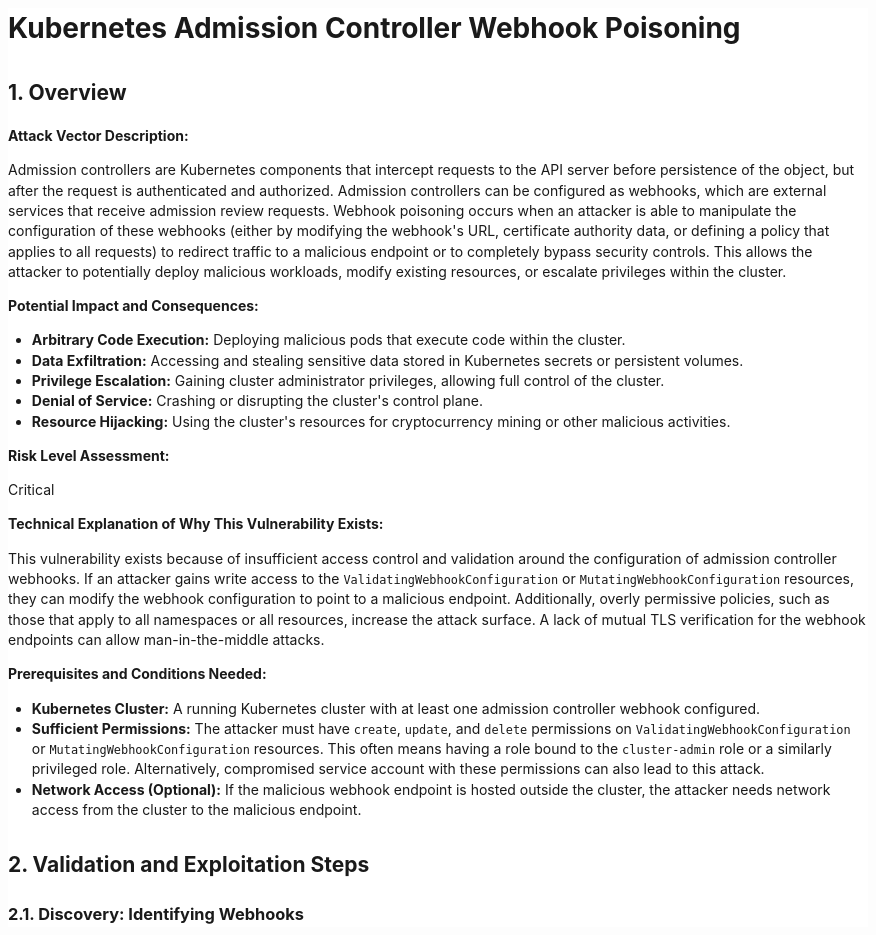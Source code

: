 
# Kubernetes Admission Controller Webhook Poisoning

## 1. Overview

**Attack Vector Description:**

Admission controllers are Kubernetes components that intercept requests to the API server before persistence of the object, but after the request is authenticated and authorized. Admission controllers can be configured as webhooks, which are external services that receive admission review requests.  Webhook poisoning occurs when an attacker is able to manipulate the configuration of these webhooks (either by modifying the webhook's URL, certificate authority data, or defining a policy that applies to all requests) to redirect traffic to a malicious endpoint or to completely bypass security controls. This allows the attacker to potentially deploy malicious workloads, modify existing resources, or escalate privileges within the cluster.

**Potential Impact and Consequences:**

*   **Arbitrary Code Execution:** Deploying malicious pods that execute code within the cluster.
*   **Data Exfiltration:** Accessing and stealing sensitive data stored in Kubernetes secrets or persistent volumes.
*   **Privilege Escalation:** Gaining cluster administrator privileges, allowing full control of the cluster.
*   **Denial of Service:** Crashing or disrupting the cluster's control plane.
*   **Resource Hijacking:** Using the cluster's resources for cryptocurrency mining or other malicious activities.

**Risk Level Assessment:**

Critical

**Technical Explanation of Why This Vulnerability Exists:**

This vulnerability exists because of insufficient access control and validation around the configuration of admission controller webhooks. If an attacker gains write access to the `ValidatingWebhookConfiguration` or `MutatingWebhookConfiguration` resources, they can modify the webhook configuration to point to a malicious endpoint.  Additionally, overly permissive policies, such as those that apply to all namespaces or all resources, increase the attack surface.  A lack of mutual TLS verification for the webhook endpoints can allow man-in-the-middle attacks.

**Prerequisites and Conditions Needed:**

*   **Kubernetes Cluster:** A running Kubernetes cluster with at least one admission controller webhook configured.
*   **Sufficient Permissions:** The attacker must have `create`, `update`, and `delete` permissions on `ValidatingWebhookConfiguration` or `MutatingWebhookConfiguration` resources.  This often means having a role bound to the `cluster-admin` role or a similarly privileged role.  Alternatively, compromised service account with these permissions can also lead to this attack.
*   **Network Access (Optional):** If the malicious webhook endpoint is hosted outside the cluster, the attacker needs network access from the cluster to the malicious endpoint.

## 2. Validation and Exploitation Steps

### 2.1. Discovery: Identifying Webhooks
